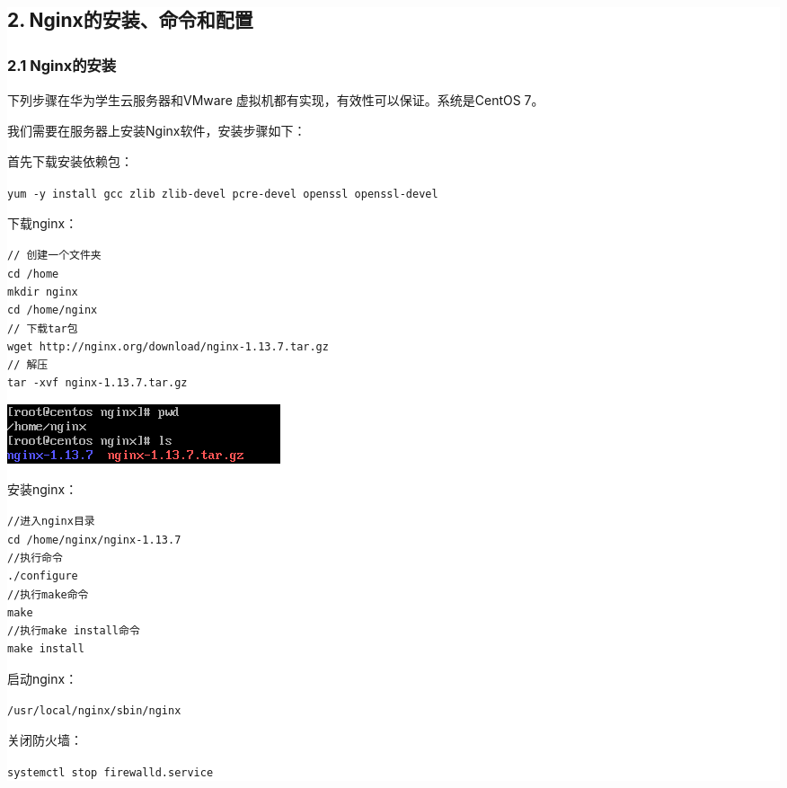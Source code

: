 

## 2. Nginx的安装、命令和配置

### 2.1 Nginx的安装

下列步骤在华为学生云服务器和VMware 虚拟机都有实现，有效性可以保证。系统是CentOS 7。

我们需要在服务器上安装Nginx软件，安装步骤如下：

首先下载安装依赖包：

```shell
yum -y install gcc zlib zlib-devel pcre-devel openssl openssl-devel
```

下载nginx：

```shell
// 创建一个文件夹
cd /home
mkdir nginx
cd /home/nginx
// 下载tar包
wget http://nginx.org/download/nginx-1.13.7.tar.gz
// 解压
tar -xvf nginx-1.13.7.tar.gz
```

![image-20210407135805826](img/Nginx/image-20210407135805826.png)

安装nginx：

```shell
//进入nginx目录
cd /home/nginx/nginx-1.13.7
//执行命令
./configure
//执行make命令
make
//执行make install命令
make install
```

启动nginx：

```shell
/usr/local/nginx/sbin/nginx
```

关闭防火墙：

```shell
systemctl stop firewalld.service
```
